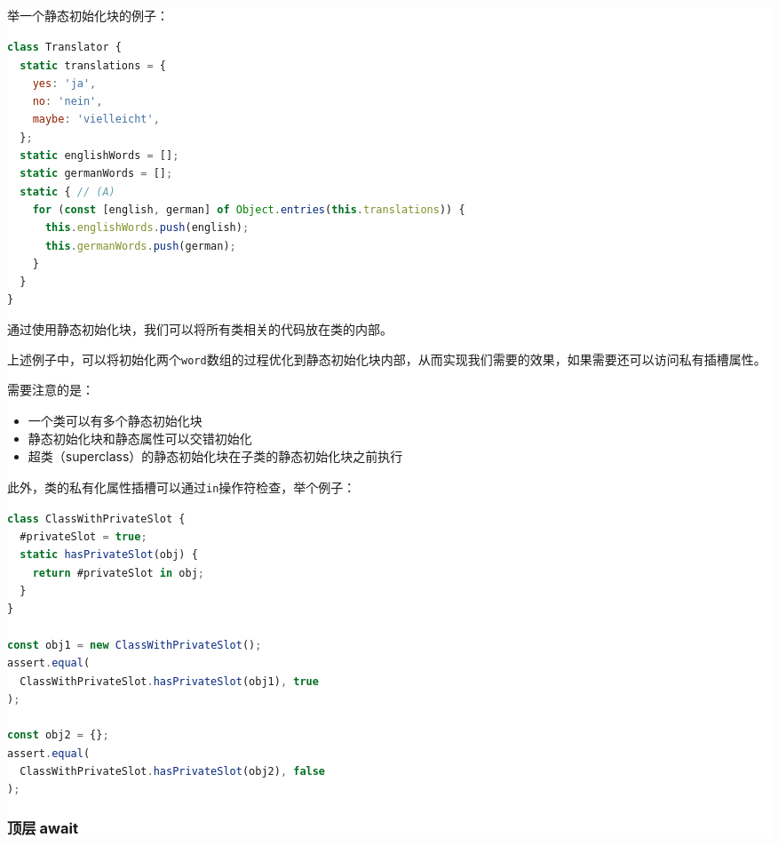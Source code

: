

举一个静态初始化块的例子：

```js
class Translator {
  static translations = {
    yes: 'ja',
    no: 'nein',
    maybe: 'vielleicht',
  };
  static englishWords = [];
  static germanWords = [];
  static { // (A)
    for (const [english, german] of Object.entries(this.translations)) {
      this.englishWords.push(english);
      this.germanWords.push(german);
    }
  }
}
```

通过使用静态初始化块，我们可以将所有类相关的代码放在类的内部。

上述例子中，可以将初始化两个`word`数组的过程优化到静态初始化块内部，从而实现我们需要的效果，如果需要还可以访问私有插槽属性。

需要注意的是：

- 一个类可以有多个静态初始化块
- 静态初始化块和静态属性可以交错初始化
- 超类（superclass）的静态初始化块在子类的静态初始化块之前执行

此外，类的私有化属性插槽可以通过`in`操作符检查，举个例子：

```js
class ClassWithPrivateSlot {
  #privateSlot = true;
  static hasPrivateSlot(obj) {
    return #privateSlot in obj;
  }
}

const obj1 = new ClassWithPrivateSlot();
assert.equal(
  ClassWithPrivateSlot.hasPrivateSlot(obj1), true
);

const obj2 = {};
assert.equal(
  ClassWithPrivateSlot.hasPrivateSlot(obj2), false
);
```



### 顶层 await
